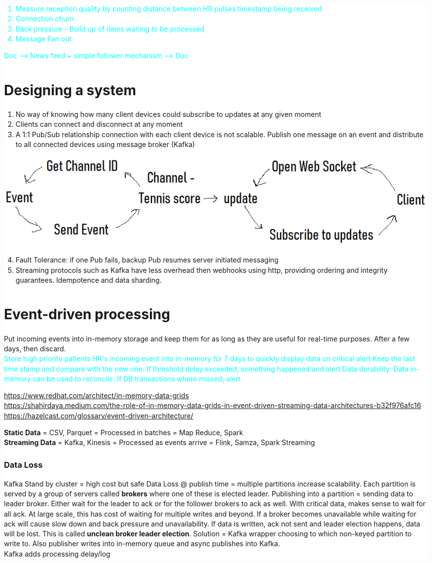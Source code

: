 <ol style=color:cyan>
    <li>Measure reception quality by counting distance between HR pulses timestamp being received</li>
    <li>Connection churn</li>
    <li>Back pressure - Build up of items waiting to be processed</li>
    <li>Message Fan out</li>
</ol>

<span style=color:cyan>Doc --> News feed + simple follower mechanism --> Doc</span>

# **Designing a system**
1. No way of knowing how many client devices could subscribe to updates at any given moment
2. Clients can connect and disconnect at any moment
3. A 1:1 Pub/Sub relationship connection with each  client device is not scalable. Publish one message on an event and distribute to all connected devices using message broker (Kafka)

<img src="Tennis_Event.png"/>

4. Fault Tolerance: if one Pub fails, backup Pub resumes server initiated messaging
5. Streaming protocols such as Kafka have less overhead then webhooks using http, providing ordering and integrity guarantees. Idempotence and data sharding.

# **Event-driven processing**
Put incoming events into in-memory storage and keep them for as long as they are useful for real-time purposes. After a few days, then discard.     
<span style=color:cyan>Store high priority patients HR's incoming event into in-memory for 7 days to quickly display data on critical alert</span>
<span style=color:cyan>Keep the last time stamp and compare with the new one. If threshold delay exceeded, something happened and alert</span>
<span style=color:cyan>Data durability: Data in-memory can be used to reconcile. If DB transactions where missed, alert</span>


https://www.redhat.com/architect/in-memory-data-grids       
https://shahirdaya.medium.com/the-role-of-in-memory-data-grids-in-event-driven-streaming-data-architectures-b32f976afc16        
https://hazelcast.com/glossary/event-driven-architecture/

**Static Data** = CSV, Parquet = Processed in batches = Map Reduce, Spark       
**Streaming Data** = Kafka, Kinesis = Processed as events arrive = Flink, Samza, Spark Streaming

### **Data Loss**
Kafka Stand by cluster = high cost but safe
Data Loss @ publish time = multiple partitions increase scalability. Each partition is served by a group of servers called **brokers** where one of these is elected leader. Publishing into a partition = sending data to leader broker. Either wait for the leader to ack or for the follower brokers to ack as well. With critical data, makes sense to wait for all ack. At large scale, this has cost of waiting for multiple writes and beyond. If a broker becomes unavailable while waiting for ack will cause slow down and back pressure and unavailability. If data is written, ack not sent and leader election happens, data will be lost. This is called **unclean broker leader election**. Solution = Kafka wrapper choosing to which non-keyed partition to write to. Also publisher writes into in-memory queue and async publishes into Kafka.       
Kafka adds processing delay/log     